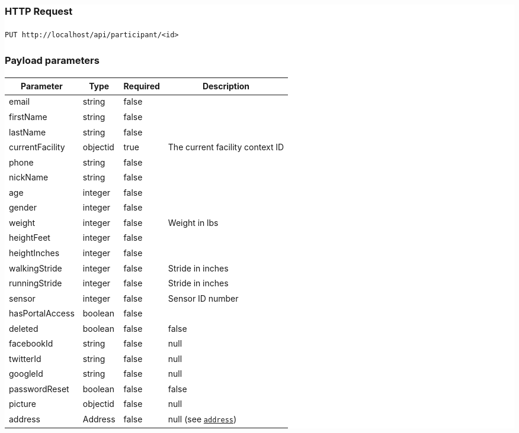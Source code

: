 ### HTTP Request

`PUT http://localhost/api/participant/<id>`

### Payload parameters

Parameter | Type | Required | Description
--------- | ---- | -------- | -----------
email | string | false |
firstName | string | false |
lastName | string | false |
currentFacility | objectid | true | The current facility context ID
phone | string | false |
nickName | string | false |
age | integer | false |
gender | integer | false |
weight | integer | false | Weight in lbs
heightFeet | integer | false |
heightInches | integer | false |
walkingStride | integer | false | Stride in inches
runningStride | integer | false | Stride in inches
sensor | integer | false | Sensor ID number
hasPortalAccess | boolean | false |
deleted | boolean | false | false
facebookId | string | false | null
twitterId | string | false | null
googleId | string | false | null
passwordReset | boolean | false | false
picture | objectid | false | null
address | Address | false | null (see <a href="#address">`address`</a>)
